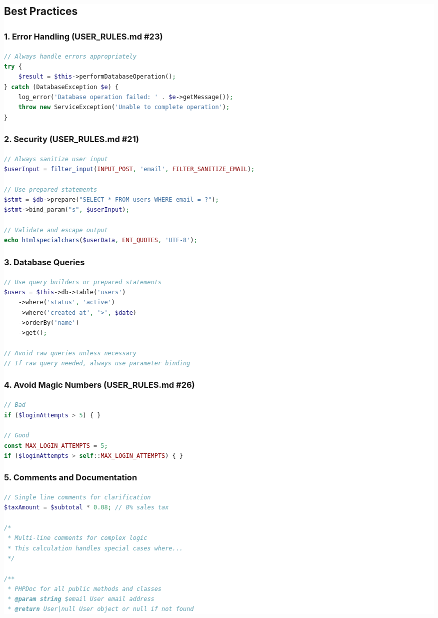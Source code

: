 ## Best Practices

### 1. Error Handling (USER_RULES.md #23)
```php
// Always handle errors appropriately
try {
    $result = $this->performDatabaseOperation();
} catch (DatabaseException $e) {
    log_error('Database operation failed: ' . $e->getMessage());
    throw new ServiceException('Unable to complete operation');
}
```

### 2. Security (USER_RULES.md #21)
```php
// Always sanitize user input
$userInput = filter_input(INPUT_POST, 'email', FILTER_SANITIZE_EMAIL);

// Use prepared statements
$stmt = $db->prepare("SELECT * FROM users WHERE email = ?");
$stmt->bind_param("s", $userInput);

// Validate and escape output
echo htmlspecialchars($userData, ENT_QUOTES, 'UTF-8');
```

### 3. Database Queries
```php
// Use query builders or prepared statements
$users = $this->db->table('users')
    ->where('status', 'active')
    ->where('created_at', '>', $date)
    ->orderBy('name')
    ->get();

// Avoid raw queries unless necessary
// If raw query needed, always use parameter binding
```

### 4. Avoid Magic Numbers (USER_RULES.md #26)
```php
// Bad
if ($loginAttempts > 5) { }

// Good
const MAX_LOGIN_ATTEMPTS = 5;
if ($loginAttempts > self::MAX_LOGIN_ATTEMPTS) { }
```

### 5. Comments and Documentation
```php
// Single line comments for clarification
$taxAmount = $subtotal * 0.08; // 8% sales tax

/*
 * Multi-line comments for complex logic
 * This calculation handles special cases where...
 */

/**
 * PHPDoc for all public methods and classes
 * @param string $email User email address
 * @return User|null User object or null if not found
```